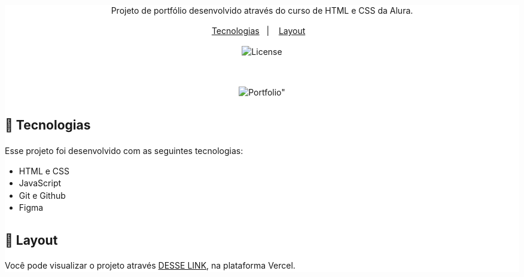 

<p align="center">
Projeto de portfólio desenvolvido através do curso de HTML e CSS da Alura. <br/>


<p align="center">
  <a href="#-tecnologias">Tecnologias</a>&nbsp;&nbsp;&nbsp;|&nbsp;&nbsp;&nbsp;
 <a href="#-layout">Layout</a>&nbsp;&nbsp;&nbsp;

</p>

<p align="center">
  <img alt="License" src="https://img.shields.io/static/v1?label=license&message=MIT&color=49AA26&labelColor=000000">
</p>

<br>

<p align="center">
  <img alt=Portfolio" src=".![image](https://github.com/user-attachments/assets/b6c188d9-d8b4-49c7-9c2a-16bf2d5c5c95)
" width="100%">
</p>

## 🚀 Tecnologias

Esse projeto foi desenvolvido com as seguintes tecnologias:

- HTML e CSS
- JavaScript
- Git e Github
- Figma

## 🔖 Layout

Você pode visualizar o projeto através [DESSE LINK](https://portfolio-0107-udza-rzca-p6ipn5ltb-amandaberwigs-projects.vercel.app/), na plataforma Vercel.
